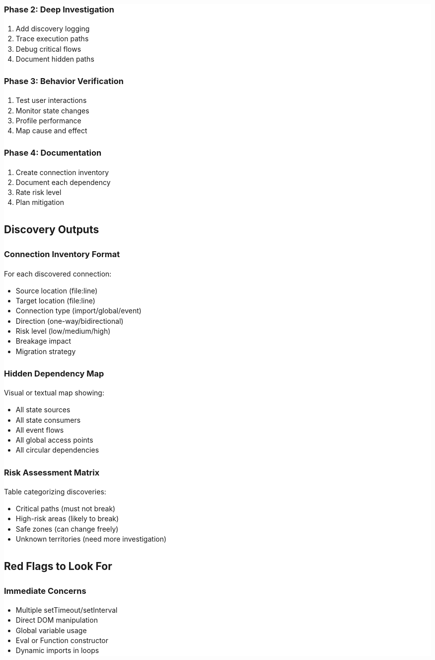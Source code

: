 ### Phase 2: Deep Investigation
1. Add discovery logging
2. Trace execution paths
3. Debug critical flows
4. Document hidden paths

### Phase 3: Behavior Verification
1. Test user interactions
2. Monitor state changes
3. Profile performance
4. Map cause and effect

### Phase 4: Documentation
1. Create connection inventory
2. Document each dependency
3. Rate risk level
4. Plan mitigation

## Discovery Outputs

### Connection Inventory Format
For each discovered connection:
- Source location (file:line)
- Target location (file:line)
- Connection type (import/global/event)
- Direction (one-way/bidirectional)
- Risk level (low/medium/high)
- Breakage impact
- Migration strategy

### Hidden Dependency Map
Visual or textual map showing:
- All state sources
- All state consumers
- All event flows
- All global access points
- All circular dependencies

### Risk Assessment Matrix
Table categorizing discoveries:
- Critical paths (must not break)
- High-risk areas (likely to break)
- Safe zones (can change freely)
- Unknown territories (need more investigation)

## Red Flags to Look For

### Immediate Concerns
- Multiple setTimeout/setInterval
- Direct DOM manipulation
- Global variable usage
- Eval or Function constructor
- Dynamic imports in loops
